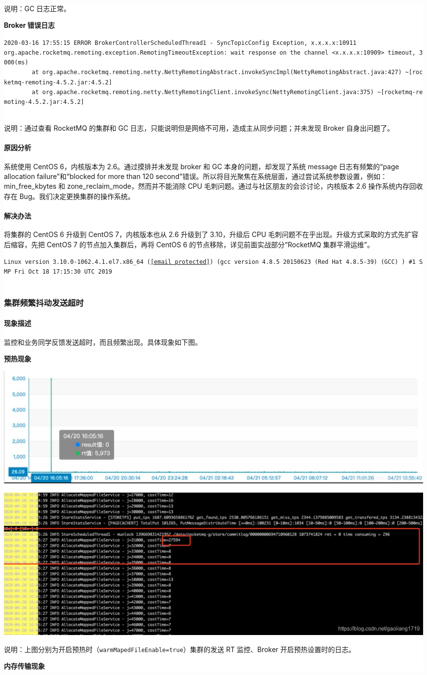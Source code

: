 </code></pre>
<p>说明：GC 日志正常。</p>
<p><strong>Broker 错误日志</strong></p>
<pre><code>2020-03-16 17:55:15 ERROR BrokerControllerScheduledThread1 - SyncTopicConfig Exception, x.x.x.x:10911 
org.apache.rocketmq.remoting.exception.RemotingTimeoutException: wait response on the channel &lt;x.x.x.x:10909&gt; timeout, 3000(ms)
        at org.apache.rocketmq.remoting.netty.NettyRemotingAbstract.invokeSyncImpl(NettyRemotingAbstract.java:427) ~[rocketmq-remoting-4.5.2.jar:4.5.2]
        at org.apache.rocketmq.remoting.netty.NettyRemotingClient.invokeSync(NettyRemotingClient.java:375) ~[rocketmq-remoting-4.5.2.jar:4.5.2]

</code></pre>
<p>说明：通过查看 RocketMQ 的集群和 GC 日志，只能说明但是网络不可用，造成主从同步问题；并未发现 Broker 自身出问题了。</p>
<h4 id="原因分析-1"><strong>原因分析</strong></h4>
<p>系统使用 CentOS 6，内核版本为 2.6。通过摸排并未发现 broker 和 GC 本身的问题，却发现了系统 message 日志有频繁的“page allocation failure”和“blocked for more than 120 second”错误。所以将目光聚焦在系统层面，通过尝试系统参数设置，例如：min_free_kbytes 和 zone_reclaim_mode，然而并不能消除 CPU 毛刺问题。通过与社区朋友的会诊讨论，内核版本 2.6 操作系统内存回收存在 Bug。我们决定更换集群的操作系统。</p>
<h4 id="解决办法"><strong>解决办法</strong></h4>
<p>将集群的 CentOS 6 升级到 CentOS 7，内核版本也从 2.6 升级到了 3.10，升级后 CPU 毛刺问题不在乎出现。升级方式采取的方式先扩容后缩容，先把 CentOS 7 的节点加入集群后，再将 CentOS 6 的节点移除，详见前面实战部分“RocketMQ 集群平滑运维”。</p>
<pre><code>Linux version 3.10.0-1062.4.1.el7.x86_64 (<a class="__cf_email__" data-cfemail="e885878b838a9d81848ca8838a9d81848c8d9ac68a9b919bc68b8d869c879bc6879a8f" href="/cdn-cgi/l/email-protection">[email protected]</a>) (gcc version 4.8.5 20150623 (Red Hat 4.8.5-39) (GCC) ) #1 SMP Fri Oct 18 17:15:30 UTC 2019

</code></pre>
<h3 id="集群频繁抖动发送超时">集群频繁抖动发送超时</h3>
<h4 id="现象描述-2"><strong>现象描述</strong></h4>
<p>监控和业务同学反馈发送超时，而且频繁出现。具体现象如下图。</p>
<p><strong>预热现象</strong></p>
<p><img alt="img" src="assets/20200910095246617.jpg"/></p>
<p><img alt="img" src="assets/20200910095328878.jpg"/></p>
<p>说明：上图分别为开启预热时（<code>warmMapedFileEnable=true</code>）集群的发送 RT 监控、Broker 开启预热设置时的日志。</p>
<p><strong>内存传输现象</strong></p>